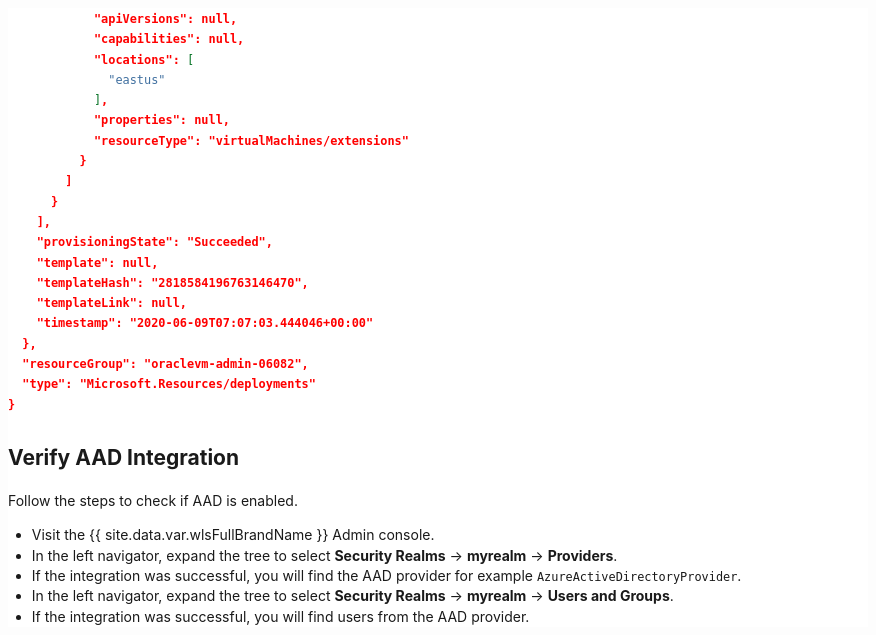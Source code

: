 ```json
            "apiVersions": null,
            "capabilities": null,
            "locations": [
              "eastus"
            ],
            "properties": null,
            "resourceType": "virtualMachines/extensions"
          }
        ]
      }
    ],
    "provisioningState": "Succeeded",
    "template": null,
    "templateHash": "2818584196763146470",
    "templateLink": null,
    "timestamp": "2020-06-09T07:07:03.444046+00:00"
  },
  "resourceGroup": "oraclevm-admin-06082",
  "type": "Microsoft.Resources/deployments"
}

```

## Verify AAD Integration

Follow the steps to check if AAD is enabled.

* Visit the {{ site.data.var.wlsFullBrandName }} Admin console.
* In the left navigator, expand the tree to select **Security Realms** -> **myrealm** -> **Providers**.
* If the integration was successful, you will find the AAD provider for example `AzureActiveDirectoryProvider`.
* In the left navigator, expand the tree to select **Security Realms** -> **myrealm** -> **Users and Groups**.
* If the integration was successful, you will find users from the AAD provider.
